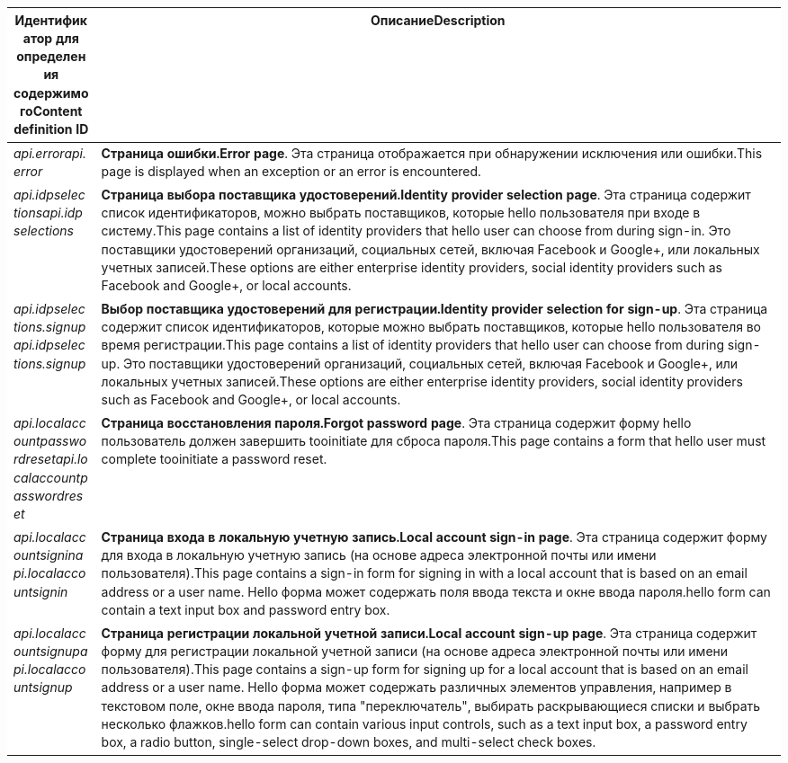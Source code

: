 | <span data-ttu-id="e0506-205">Идентификатор для определения содержимого</span><span class="sxs-lookup"><span data-stu-id="e0506-205">Content definition ID</span></span> | <span data-ttu-id="e0506-206">Описание</span><span class="sxs-lookup"><span data-stu-id="e0506-206">Description</span></span> | 
|-----------------------|-------------|
| <span data-ttu-id="e0506-207">*api.error*</span><span class="sxs-lookup"><span data-stu-id="e0506-207">*api.error*</span></span> | <span data-ttu-id="e0506-208">**Страница ошибки.**</span><span class="sxs-lookup"><span data-stu-id="e0506-208">**Error page**.</span></span> <span data-ttu-id="e0506-209">Эта страница отображается при обнаружении исключения или ошибки.</span><span class="sxs-lookup"><span data-stu-id="e0506-209">This page is displayed when an exception or an error is encountered.</span></span> |
| <span data-ttu-id="e0506-210">*api.idpselections*</span><span class="sxs-lookup"><span data-stu-id="e0506-210">*api.idpselections*</span></span> | <span data-ttu-id="e0506-211">**Страница выбора поставщика удостоверений.**</span><span class="sxs-lookup"><span data-stu-id="e0506-211">**Identity provider selection page**.</span></span> <span data-ttu-id="e0506-212">Эта страница содержит список идентификаторов, можно выбрать поставщиков, которые hello пользователя при входе в систему.</span><span class="sxs-lookup"><span data-stu-id="e0506-212">This page contains a list of identity providers that hello user can choose from during sign-in.</span></span> <span data-ttu-id="e0506-213">Это поставщики удостоверений организаций, социальных сетей, включая Facebook и Google+, или локальных учетных записей.</span><span class="sxs-lookup"><span data-stu-id="e0506-213">These options are either enterprise identity providers, social identity providers such as Facebook and Google+, or local accounts.</span></span> |
| <span data-ttu-id="e0506-214">*api.idpselections.signup*</span><span class="sxs-lookup"><span data-stu-id="e0506-214">*api.idpselections.signup*</span></span> | <span data-ttu-id="e0506-215">**Выбор поставщика удостоверений для регистрации.**</span><span class="sxs-lookup"><span data-stu-id="e0506-215">**Identity provider selection for sign-up**.</span></span> <span data-ttu-id="e0506-216">Эта страница содержит список идентификаторов, которые можно выбрать поставщиков, которые hello пользователя во время регистрации.</span><span class="sxs-lookup"><span data-stu-id="e0506-216">This page contains a list of identity providers that hello user can choose from during sign-up.</span></span> <span data-ttu-id="e0506-217">Это поставщики удостоверений организаций, социальных сетей, включая Facebook и Google+, или локальных учетных записей.</span><span class="sxs-lookup"><span data-stu-id="e0506-217">These options are either enterprise identity providers, social identity providers such as Facebook and Google+, or local accounts.</span></span> |
| <span data-ttu-id="e0506-218">*api.localaccountpasswordreset*</span><span class="sxs-lookup"><span data-stu-id="e0506-218">*api.localaccountpasswordreset*</span></span> | <span data-ttu-id="e0506-219">**Страница восстановления пароля.**</span><span class="sxs-lookup"><span data-stu-id="e0506-219">**Forgot password page**.</span></span> <span data-ttu-id="e0506-220">Эта страница содержит форму hello пользователь должен завершить tooinitiate для сброса пароля.</span><span class="sxs-lookup"><span data-stu-id="e0506-220">This page contains a form that hello user must complete tooinitiate a password reset.</span></span>  |
| <span data-ttu-id="e0506-221">*api.localaccountsignin*</span><span class="sxs-lookup"><span data-stu-id="e0506-221">*api.localaccountsignin*</span></span> | <span data-ttu-id="e0506-222">**Страница входа в локальную учетную запись.**</span><span class="sxs-lookup"><span data-stu-id="e0506-222">**Local account sign-in page**.</span></span> <span data-ttu-id="e0506-223">Эта страница содержит форму для входа в локальную учетную запись (на основе адреса электронной почты или имени пользователя).</span><span class="sxs-lookup"><span data-stu-id="e0506-223">This page contains a sign-in form for signing in with a local account that is based on an email address or a user name.</span></span> <span data-ttu-id="e0506-224">Hello форма может содержать поля ввода текста и окне ввода пароля.</span><span class="sxs-lookup"><span data-stu-id="e0506-224">hello form can contain a text input box and password entry box.</span></span> |
| <span data-ttu-id="e0506-225">*api.localaccountsignup*</span><span class="sxs-lookup"><span data-stu-id="e0506-225">*api.localaccountsignup*</span></span> | <span data-ttu-id="e0506-226">**Страница регистрации локальной учетной записи.**</span><span class="sxs-lookup"><span data-stu-id="e0506-226">**Local account sign-up page**.</span></span> <span data-ttu-id="e0506-227">Эта страница содержит форму для регистрации локальной учетной записи (на основе адреса электронной почты или имени пользователя).</span><span class="sxs-lookup"><span data-stu-id="e0506-227">This page contains a sign-up form for signing up for a local account that is based on an email address or a user name.</span></span> <span data-ttu-id="e0506-228">Hello форма может содержать различных элементов управления, например в текстовом поле, окне ввода пароля, типа "переключатель", выбирать раскрывающиеся списки и выбрать несколько флажков.</span><span class="sxs-lookup"><span data-stu-id="e0506-228">hello form can contain various input controls, such as a text input box, a password entry box, a radio button, single-select drop-down boxes, and multi-select check boxes.</span></span> |